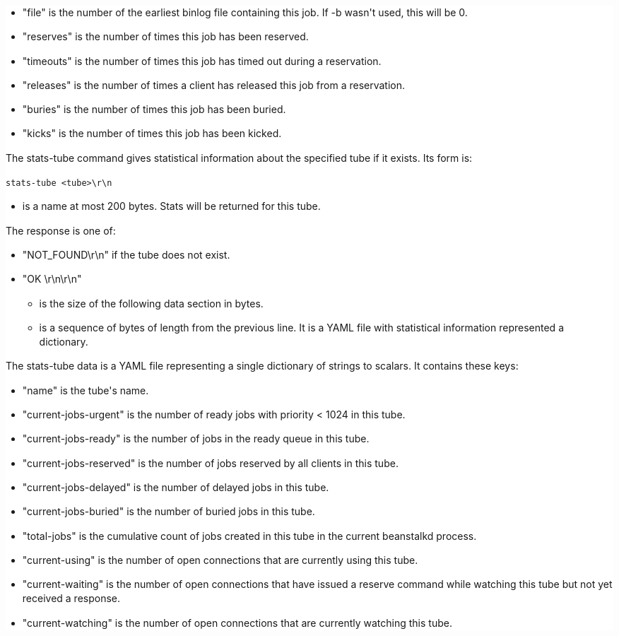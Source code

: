  - "file" is the number of the earliest binlog file containing this job.
   If -b wasn't used, this will be 0.

 - "reserves" is the number of times this job has been reserved.

 - "timeouts" is the number of times this job has timed out during a
   reservation.

 - "releases" is the number of times a client has released this job from a
   reservation.

 - "buries" is the number of times this job has been buried.

 - "kicks" is the number of times this job has been kicked.

The stats-tube command gives statistical information about the specified tube
if it exists. Its form is:

    stats-tube <tube>\r\n

 - <tube> is a name at most 200 bytes. Stats will be returned for this tube.

The response is one of:

 - "NOT_FOUND\r\n" if the tube does not exist.

 - "OK <bytes>\r\n<data>\r\n"

   - <bytes> is the size of the following data section in bytes.

   - <data> is a sequence of bytes of length <bytes> from the previous line. It
     is a YAML file with statistical information represented a dictionary.

The stats-tube data is a YAML file representing a single dictionary of strings
to scalars. It contains these keys:

 - "name" is the tube's name.

 - "current-jobs-urgent" is the number of ready jobs with priority < 1024 in
   this tube.

 - "current-jobs-ready" is the number of jobs in the ready queue in this tube.

 - "current-jobs-reserved" is the number of jobs reserved by all clients in
   this tube.

 - "current-jobs-delayed" is the number of delayed jobs in this tube.

 - "current-jobs-buried" is the number of buried jobs in this tube.

 - "total-jobs" is the cumulative count of jobs created in this tube in
   the current beanstalkd process.

 - "current-using" is the number of open connections that are currently
   using this tube.

 - "current-waiting" is the number of open connections that have issued a
   reserve command while watching this tube but not yet received a response.

 - "current-watching" is the number of open connections that are currently
   watching this tube.
